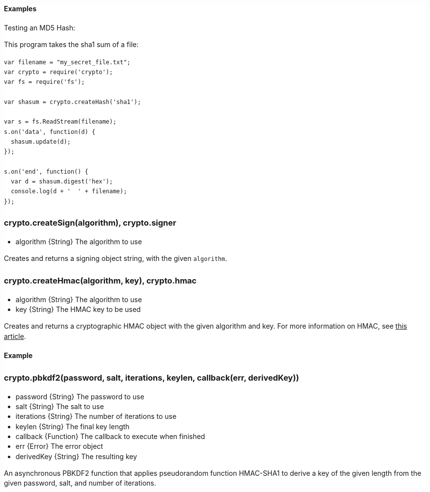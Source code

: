 #### Examples

Testing an MD5 Hash:

<script src='http://snippets.c9.io/github.com/c9/nodemanual.org-examples/nodejs_ref_guide/crypto/crypto.createHash.js?linestart=3&lineend=0&showlines=false' defer='defer'></script>
This program takes the sha1 sum of a file:

    var filename = "my_secret_file.txt";
    var crypto = require('crypto');
    var fs = require('fs');

    var shasum = crypto.createHash('sha1');

    var s = fs.ReadStream(filename);
    s.on('data', function(d) {
      shasum.update(d);
    });

    s.on('end', function() {
      var d = shasum.digest('hex');
      console.log(d + '  ' + filename);
    });

### crypto.createSign(algorithm), crypto.signer
- algorithm {String} The algorithm to use

Creates and returns a signing object string, with the given `algorithm`.


### crypto.createHmac(algorithm, key), crypto.hmac
- algorithm {String}  The algorithm to use
- key {String}  The HMAC key to be used

Creates and returns a cryptographic HMAC object with the given algorithm and
key. For more information on HMAC, see [this
article](http://en.wikipedia.org/wiki/HMAC).

#### Example

<script src='http://snippets.c9.io/github.com/c9/nodemanual.org-examples/nodejs_ref_guide/crypto/crypto.createHmac.js?linestart=3&lineend=0&showlines=false' defer='defer'></script>
### crypto.pbkdf2(password, salt, iterations, keylen, callback(err, derivedKey))
- password {String}  The password to use
- salt {String}  The salt to use
- iterations {String}  The number of iterations to use
- keylen {String}  The final key length
- callback {Function}  The callback to execute when finished
- err {Error}  The error object
- derivedKey {String}  The resulting key

An asynchronous PBKDF2 function that applies pseudorandom function HMAC-SHA1 to
derive a key of the given length from the given password, salt, and number of
iterations.
